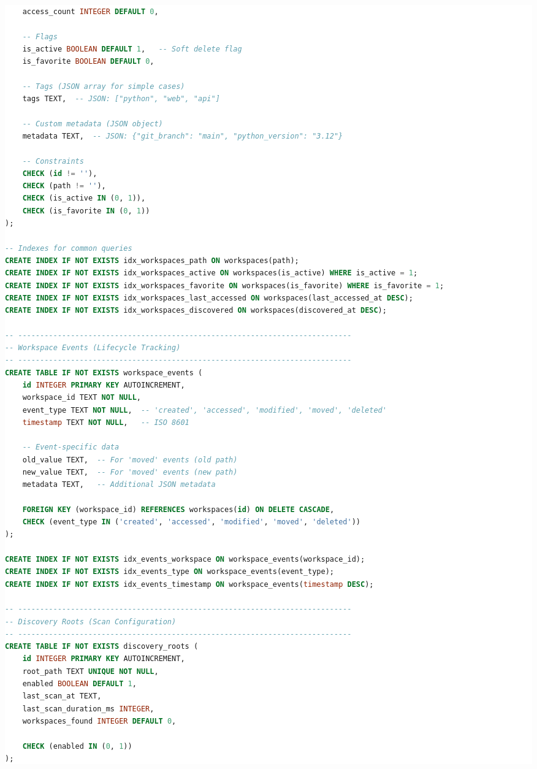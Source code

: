 ```sql
    access_count INTEGER DEFAULT 0,

    -- Flags
    is_active BOOLEAN DEFAULT 1,   -- Soft delete flag
    is_favorite BOOLEAN DEFAULT 0,

    -- Tags (JSON array for simple cases)
    tags TEXT,  -- JSON: ["python", "web", "api"]

    -- Custom metadata (JSON object)
    metadata TEXT,  -- JSON: {"git_branch": "main", "python_version": "3.12"}

    -- Constraints
    CHECK (id != ''),
    CHECK (path != ''),
    CHECK (is_active IN (0, 1)),
    CHECK (is_favorite IN (0, 1))
);

-- Indexes for common queries
CREATE INDEX IF NOT EXISTS idx_workspaces_path ON workspaces(path);
CREATE INDEX IF NOT EXISTS idx_workspaces_active ON workspaces(is_active) WHERE is_active = 1;
CREATE INDEX IF NOT EXISTS idx_workspaces_favorite ON workspaces(is_favorite) WHERE is_favorite = 1;
CREATE INDEX IF NOT EXISTS idx_workspaces_last_accessed ON workspaces(last_accessed_at DESC);
CREATE INDEX IF NOT EXISTS idx_workspaces_discovered ON workspaces(discovered_at DESC);

-- ----------------------------------------------------------------------------
-- Workspace Events (Lifecycle Tracking)
-- ----------------------------------------------------------------------------
CREATE TABLE IF NOT EXISTS workspace_events (
    id INTEGER PRIMARY KEY AUTOINCREMENT,
    workspace_id TEXT NOT NULL,
    event_type TEXT NOT NULL,  -- 'created', 'accessed', 'modified', 'moved', 'deleted'
    timestamp TEXT NOT NULL,   -- ISO 8601

    -- Event-specific data
    old_value TEXT,  -- For 'moved' events (old path)
    new_value TEXT,  -- For 'moved' events (new path)
    metadata TEXT,   -- Additional JSON metadata

    FOREIGN KEY (workspace_id) REFERENCES workspaces(id) ON DELETE CASCADE,
    CHECK (event_type IN ('created', 'accessed', 'modified', 'moved', 'deleted'))
);

CREATE INDEX IF NOT EXISTS idx_events_workspace ON workspace_events(workspace_id);
CREATE INDEX IF NOT EXISTS idx_events_type ON workspace_events(event_type);
CREATE INDEX IF NOT EXISTS idx_events_timestamp ON workspace_events(timestamp DESC);

-- ----------------------------------------------------------------------------
-- Discovery Roots (Scan Configuration)
-- ----------------------------------------------------------------------------
CREATE TABLE IF NOT EXISTS discovery_roots (
    id INTEGER PRIMARY KEY AUTOINCREMENT,
    root_path TEXT UNIQUE NOT NULL,
    enabled BOOLEAN DEFAULT 1,
    last_scan_at TEXT,
    last_scan_duration_ms INTEGER,
    workspaces_found INTEGER DEFAULT 0,

    CHECK (enabled IN (0, 1))
);

```
